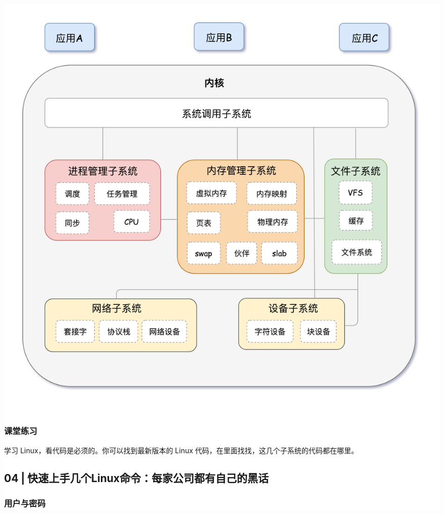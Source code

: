 ![21a9afd64b05cf1ffc87b74515d1d4f5.jpeg](img/21a9afd64b05cf1ffc87b74515d1d4f5.jpeg)

### 课堂练习 ###

学习 Linux，看代码是必须的。你可以找到最新版本的 Linux 代码，在里面找找，这几个子系统的代码都在哪里。

## 04 | 快速上手几个Linux命令：每家公司都有自己的黑话 ##

### 用户与密码 ###
